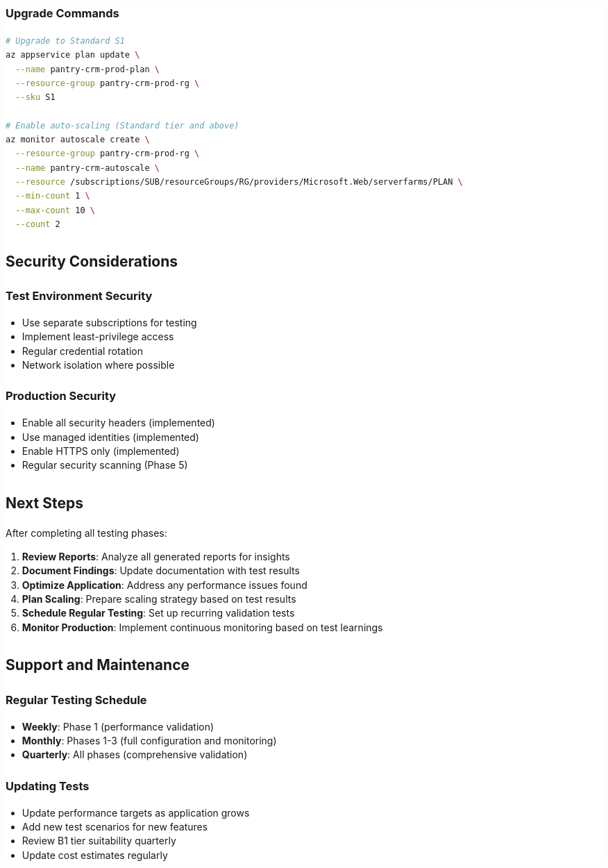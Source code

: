 ### Upgrade Commands
```bash
# Upgrade to Standard S1
az appservice plan update \
  --name pantry-crm-prod-plan \
  --resource-group pantry-crm-prod-rg \
  --sku S1

# Enable auto-scaling (Standard tier and above)
az monitor autoscale create \
  --resource-group pantry-crm-prod-rg \
  --name pantry-crm-autoscale \
  --resource /subscriptions/SUB/resourceGroups/RG/providers/Microsoft.Web/serverfarms/PLAN \
  --min-count 1 \
  --max-count 10 \
  --count 2
```

## Security Considerations

### Test Environment Security
- Use separate subscriptions for testing
- Implement least-privilege access
- Regular credential rotation
- Network isolation where possible

### Production Security
- Enable all security headers (implemented)
- Use managed identities (implemented)
- Enable HTTPS only (implemented)
- Regular security scanning (Phase 5)

## Next Steps

After completing all testing phases:

1. **Review Reports**: Analyze all generated reports for insights
2. **Document Findings**: Update documentation with test results
3. **Optimize Application**: Address any performance issues found
4. **Plan Scaling**: Prepare scaling strategy based on test results
5. **Schedule Regular Testing**: Set up recurring validation tests
6. **Monitor Production**: Implement continuous monitoring based on test learnings

## Support and Maintenance

### Regular Testing Schedule
- **Weekly**: Phase 1 (performance validation)
- **Monthly**: Phases 1-3 (full configuration and monitoring)
- **Quarterly**: All phases (comprehensive validation)

### Updating Tests
- Update performance targets as application grows
- Add new test scenarios for new features
- Review B1 tier suitability quarterly
- Update cost estimates regularly